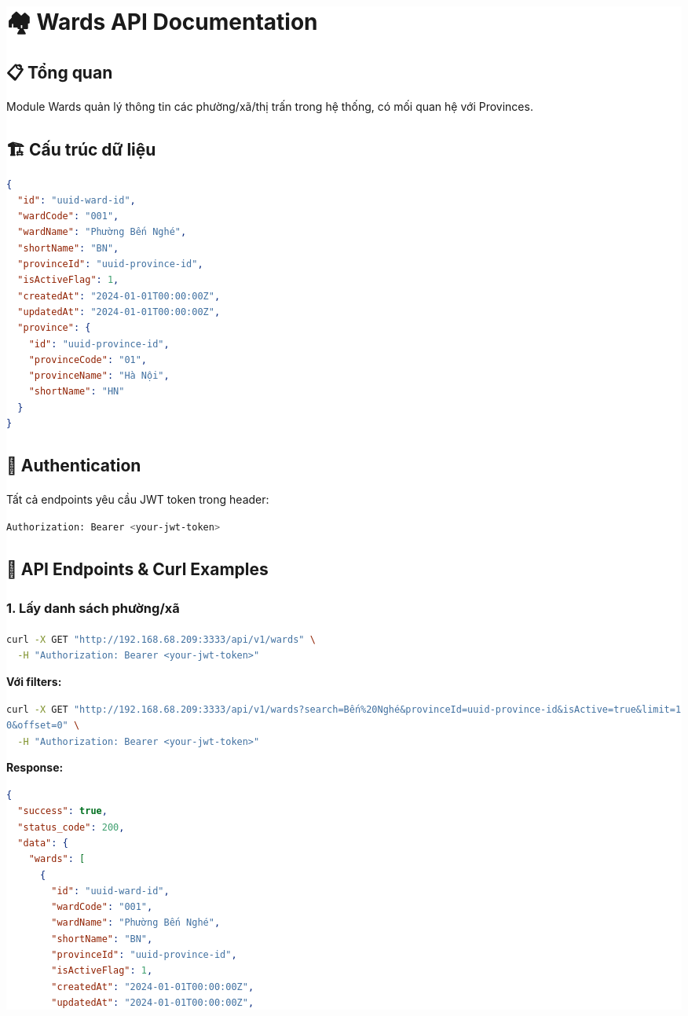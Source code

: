 # 🏘️ Wards API Documentation

## 📋 Tổng quan
Module Wards quản lý thông tin các phường/xã/thị trấn trong hệ thống, có mối quan hệ với Provinces.

## 🏗️ Cấu trúc dữ liệu
```json
{
  "id": "uuid-ward-id",
  "wardCode": "001",
  "wardName": "Phường Bến Nghé",
  "shortName": "BN",
  "provinceId": "uuid-province-id",
  "isActiveFlag": 1,
  "createdAt": "2024-01-01T00:00:00Z",
  "updatedAt": "2024-01-01T00:00:00Z",
  "province": {
    "id": "uuid-province-id",
    "provinceCode": "01",
    "provinceName": "Hà Nội",
    "shortName": "HN"
  }
}
```

## 🔐 Authentication
Tất cả endpoints yêu cầu JWT token trong header:
```bash
Authorization: Bearer <your-jwt-token>
```

## 📡 API Endpoints & Curl Examples

### 1. Lấy danh sách phường/xã
```bash
curl -X GET "http://192.168.68.209:3333/api/v1/wards" \
  -H "Authorization: Bearer <your-jwt-token>"
```

**Với filters:**
```bash
curl -X GET "http://192.168.68.209:3333/api/v1/wards?search=Bến%20Nghé&provinceId=uuid-province-id&isActive=true&limit=10&offset=0" \
  -H "Authorization: Bearer <your-jwt-token>"
```

**Response:**
```json
{
  "success": true,
  "status_code": 200,
  "data": {
    "wards": [
      {
        "id": "uuid-ward-id",
        "wardCode": "001",
        "wardName": "Phường Bến Nghé",
        "shortName": "BN",
        "provinceId": "uuid-province-id",
        "isActiveFlag": 1,
        "createdAt": "2024-01-01T00:00:00Z",
        "updatedAt": "2024-01-01T00:00:00Z",
```